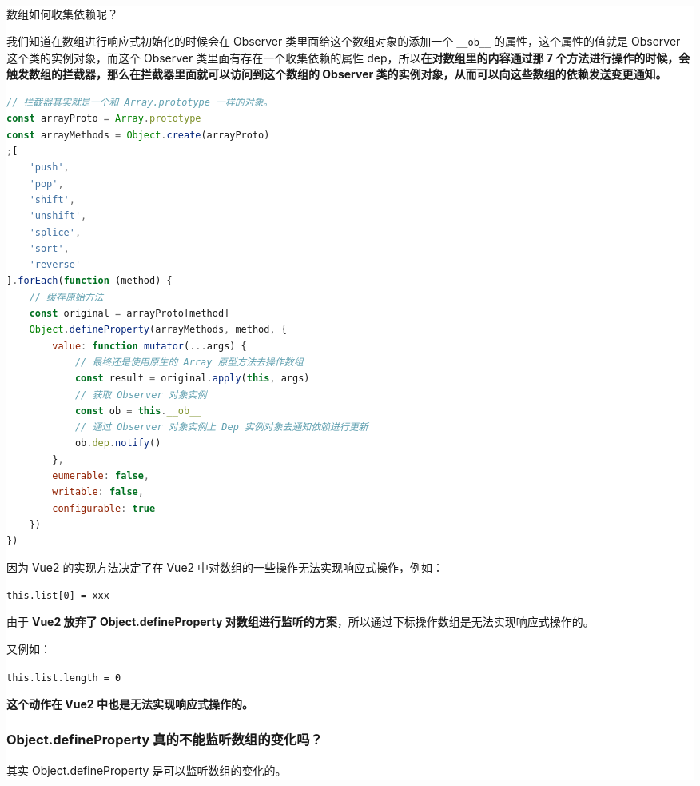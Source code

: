 数组如何收集依赖呢？

我们知道在数组进行响应式初始化的时候会在 Observer 类里面给这个数组对象的添加一个 `__ob__` 的属性，这个属性的值就是 Observer 这个类的实例对象，而这个 Observer 类里面有存在一个收集依赖的属性 dep，所以**在对数组里的内容通过那 7 个方法进行操作的时候，会触发数组的拦截器，那么在拦截器里面就可以访问到这个数组的 Observer 类的实例对象，从而可以向这些数组的依赖发送变更通知。**

```javascript
// 拦截器其实就是一个和 Array.prototype 一样的对象。
const arrayProto = Array.prototype
const arrayMethods = Object.create(arrayProto)
;[
    'push',
    'pop',
    'shift',
    'unshift',
    'splice',
    'sort',
    'reverse'
].forEach(function (method) {
    // 缓存原始方法
    const original = arrayProto[method]
    Object.defineProperty(arrayMethods, method, {
        value: function mutator(...args) {
            // 最终还是使用原生的 Array 原型方法去操作数组
            const result = original.apply(this, args)
            // 获取 Observer 对象实例
            const ob = this.__ob__
            // 通过 Observer 对象实例上 Dep 实例对象去通知依赖进行更新
            ob.dep.notify()
        },
        eumerable: false,
        writable: false,
        configurable: true
    })
})
```

因为 Vue2 的实现方法决定了在 Vue2 中对数组的一些操作无法实现响应式操作，例如：

```
this.list[0] = xxx
```

由于 **Vue2 放弃了 Object.defineProperty 对数组进行监听的方案**，所以通过下标操作数组是无法实现响应式操作的。

又例如：

```
this.list.length = 0
```

**这个动作在 Vue2 中也是无法实现响应式操作的。**

### Object.defineProperty 真的不能监听数组的变化吗？

其实 Object.defineProperty 是可以监听数组的变化的。
